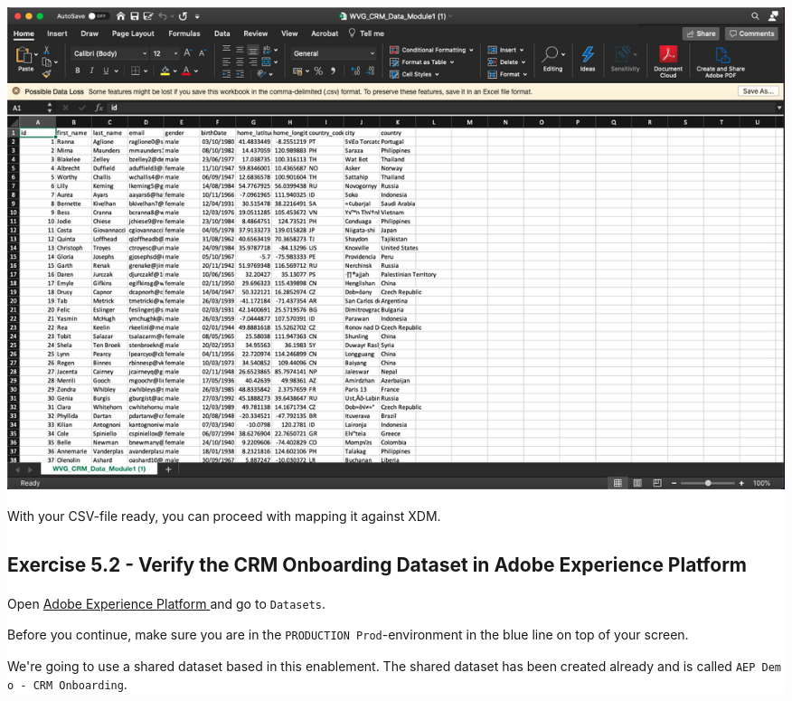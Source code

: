 ![Data Ingestion](./images/excel.png)

With your CSV-file ready, you can proceed with mapping it against XDM.

## Exercise 5.2 - Verify the CRM Onboarding Dataset in Adobe Experience Platform

Open [Adobe Experience Platform
](https://platform.adobe.com) and go to ``Datasets``.

Before you continue, make sure you are in the ``PRODUCTION Prod``-environment in the blue line on top of your screen.

We're going to use a shared dataset based in this enablement. The shared dataset has been created already and is called ``AEP Demo - CRM Onboarding``.
